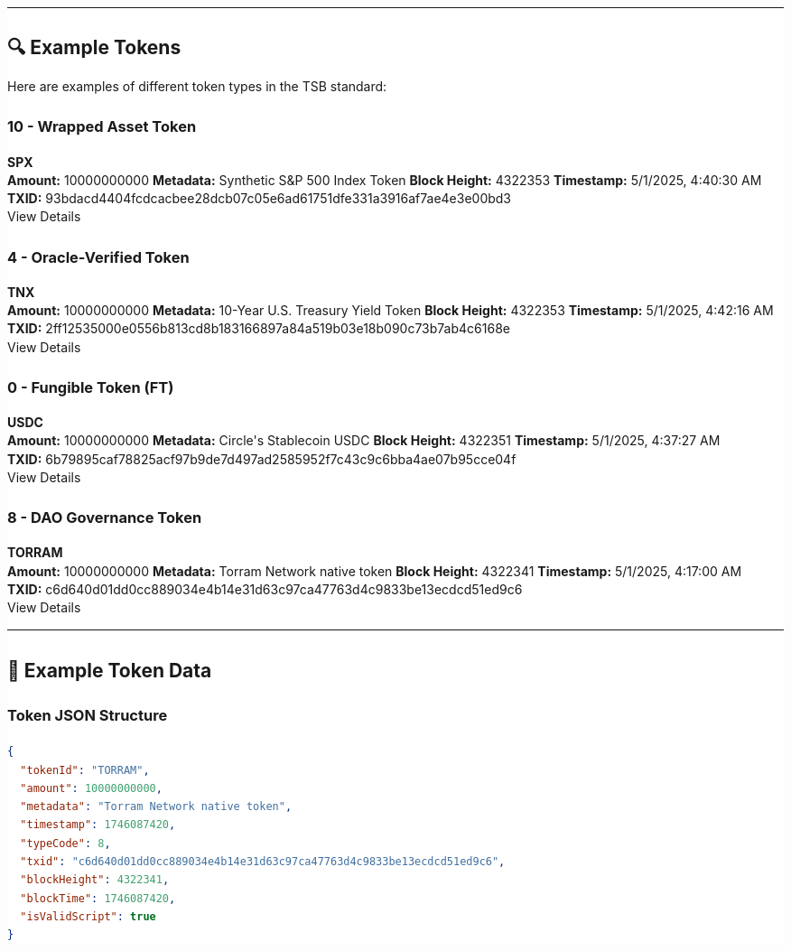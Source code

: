 ```javascript
```
---
## 🔍 Example Tokens
Here are examples of different token types in the TSB standard:

### 10 - Wrapped Asset Token
**SPX**  
**Amount:** 10000000000 **Metadata:** Synthetic S&P 500 Index Token **Block Height:** 4322353 **Timestamp:** 5/1/2025, 4:40:30 AM  
**TXID:** 93bdacd4404fcdcacbee28dcb07c05e6ad61751dfe331a3916af7ae4e3e00bd3  
View Details

### 4 - Oracle-Verified Token
**TNX**  
**Amount:** 10000000000 **Metadata:** 10-Year U.S. Treasury Yield Token **Block Height:** 4322353 **Timestamp:** 5/1/2025, 4:42:16 AM  
**TXID:** 2ff12535000e0556b813cd8b183166897a84a519b03e18b090c73b7ab4c6168e  
View Details

### 0 - Fungible Token (FT)
**USDC**  
**Amount:** 10000000000 **Metadata:** Circle's Stablecoin USDC **Block Height:** 4322351 **Timestamp:** 5/1/2025, 4:37:27 AM  
**TXID:** 6b79895caf78825acf97b9de7d497ad2585952f7c43c9c6bba4ae07b95cce04f  
View Details

### 8 - DAO Governance Token
**TORRAM**  
**Amount:** 10000000000 **Metadata:** Torram Network native token **Block Height:** 4322341 **Timestamp:** 5/1/2025, 4:17:00 AM  
**TXID:** c6d640d01dd0cc889034e4b14e31d63c97ca47763d4c9833be13ecdcd51ed9c6  
View Details

---
## 🔗 Example Token Data
### Token JSON Structure
```json
{
  "tokenId": "TORRAM",
  "amount": 10000000000,
  "metadata": "Torram Network native token",
  "timestamp": 1746087420,
  "typeCode": 8,
  "txid": "c6d640d01dd0cc889034e4b14e31d63c97ca47763d4c9833be13ecdcd51ed9c6",
  "blockHeight": 4322341,
  "blockTime": 1746087420,
  "isValidScript": true
}
```
